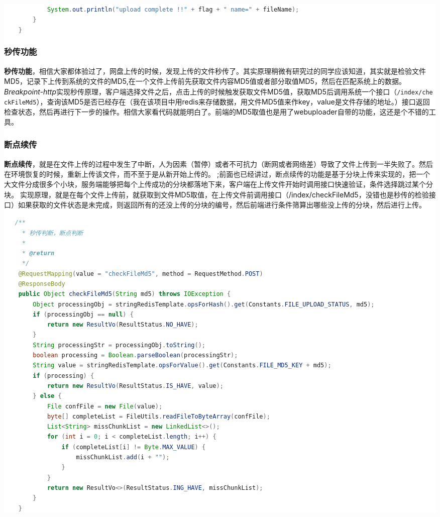 ```java
            System.out.println("upload complete !!" + flag + " name=" + fileName);
        }
    }
```
<a name="秒传功能"></a>
### 秒传功能
**秒传功能**，相信大家都体验过了，网盘上传的时候，发现上传的文件秒传了。其实原理稍微有研究过的同学应该知道，其实就是检验文件MD5，记录下上传到系统的文件的MD5,在一个文件上传前先获取文件内容MD5值或者部分取值MD5，然后在匹配系统上的数据。
*Breakpoint-http*实现秒传原理，客户端选择文件之后，点击上传的时候触发获取文件MD5值，获取MD5后调用系统一个接口（`/index/checkFileMd5`），查询该MD5是否已经存在（我在该项目中用redis来存储数据，用文件MD5值来作key，value是文件存储的地址。）接口返回检查状态，然后再进行下一步的操作。相信大家看代码就能明白了。前端的MD5取值也是用了webuploader自带的功能，这还是个不错的工具。

<a name="断点续传"></a>
### 断点续传
**断点续传**，就是在文件上传的过程中发生了中断，人为因素（暂停）或者不可抗力（断网或者网络差）导致了文件上传到一半失败了。然后在环境恢复的时候，重新上传该文件，而不至于是从新开始上传的。
;前面也已经讲过，断点续传的功能是基于分块上传来实现的，把一个大文件分成很多个小块，服务端能够把每个上传成功的分块都落地下来，客户端在上传文件开始时调用接口快速验证，条件选择跳过某个分块。
实现原理，就是在每个文件上传前，就获取到文件MD5取值，在上传文件前调用接口（/index/checkFileMd5，没错也是秒传的检验接口）如果获取的文件状态是未完成，则返回所有的还没上传的分块的编号，然后前端进行条件筛算出哪些没上传的分块，然后进行上传。

```java
   /**
     * 秒传判断，断点判断
     *
     * @return
     */
    @RequestMapping(value = "checkFileMd5", method = RequestMethod.POST)
    @ResponseBody
    public Object checkFileMd5(String md5) throws IOException {
        Object processingObj = stringRedisTemplate.opsForHash().get(Constants.FILE_UPLOAD_STATUS, md5);
        if (processingObj == null) {
            return new ResultVo(ResultStatus.NO_HAVE);
        }
        String processingStr = processingObj.toString();
        boolean processing = Boolean.parseBoolean(processingStr);
        String value = stringRedisTemplate.opsForValue().get(Constants.FILE_MD5_KEY + md5);
        if (processing) {
            return new ResultVo(ResultStatus.IS_HAVE, value);
        } else {
            File confFile = new File(value);
            byte[] completeList = FileUtils.readFileToByteArray(confFile);
            List<String> missChunkList = new LinkedList<>();
            for (int i = 0; i < completeList.length; i++) {
                if (completeList[i] != Byte.MAX_VALUE) {
                    missChunkList.add(i + "");
                }
            }
            return new ResultVo<>(ResultStatus.ING_HAVE, missChunkList);
        }
    }
```
